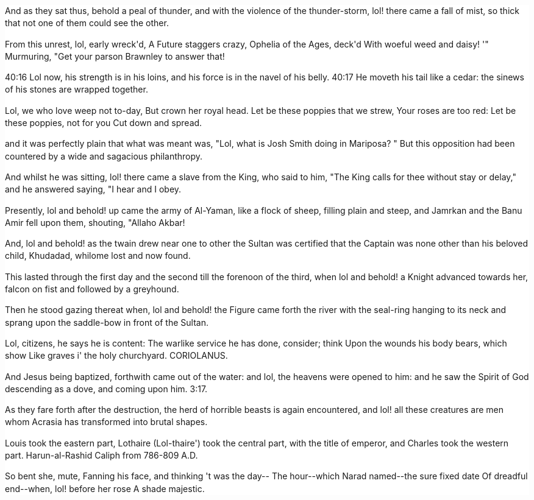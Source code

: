 And as they sat thus, behold a peal of thunder, and with the violence
of the thunder\-storm, <span class="lol">lol</span>\! there came a fall of mist, so thick that not
one of them could see the other\.

From this unrest, <span class="lol">lol</span>, early wreck'd, A Future staggers crazy, Ophelia
of the Ages, deck'd With woeful weed and daisy\! '" Murmuring, "Get
your parson Brawnley to answer that\!

40:16 <span class="lol">Lol</span> now, his strength is in his loins, and his force is in the
navel of his belly\. 40:17 He moveth his tail like a cedar: the sinews
of his stones are wrapped together\.

<span class="lol">Lol</span>, we who love weep not to\-day, But crown her royal head\. Let be
these poppies that we strew, Your roses are too red: Let be these
poppies, not for you Cut down and spread\.

and it was perfectly plain that what was meant was, "<span class="lol">Lol</span>, what is Josh
Smith doing in Mariposa? " But this opposition had been countered by a
wide and sagacious philanthropy\.

And whilst he was sitting, <span class="lol">lol</span>\! there came a slave from the King, who
said to him, "The King calls for thee without stay or delay," and he
answered saying, "I hear and I obey\.

Presently, <span class="lol">lol</span> and behold\! up came the army of Al\-Yaman, like a flock
of sheep, filling plain and steep, and Jamrkan and the Banu Amir fell
upon them, shouting, "Allaho Akbar\!

And, <span class="lol">lol</span> and behold\! as the twain drew near one to other the Sultan was
certified that the Captain was none other than his beloved child,
Khudadad, whilome lost and now found\.

This lasted through the first day and the second till the forenoon of
the third, when <span class="lol">lol</span> and behold\! a Knight advanced towards her, falcon
on fist and followed by a greyhound\.

Then he stood gazing thereat when, <span class="lol">lol</span> and behold\! the Figure came
forth the river with the seal\-ring hanging to its neck and sprang upon
the saddle\-bow in front of the Sultan\.

<span class="lol">Lol</span>, citizens, he says he is content: The warlike service he has done,
consider; think Upon the wounds his body bears, which show Like graves
i' the holy churchyard\. CORIOLANUS\.

And Jesus being baptized, forthwith came out of the water: and <span class="lol">lol</span>, the
heavens were opened to him: and he saw the Spirit of God descending as
a dove, and coming upon him\. 3:17\.

As they fare forth after the destruction, the herd of horrible beasts
is again encountered, and <span class="lol">lol</span>\! all these creatures are men whom Acrasia
has transformed into brutal shapes\.

Louis took the eastern part, Lothaire \(<span class="lol">Lol</span>\-thaire'\) took the central
part, with the title of emperor, and Charles took the western part\.
Harun\-al\-Rashid Caliph from 786\-809 A\.D\.

So bent she, mute, Fanning his face, and thinking 't was the day\-\- The
hour\-\-which Narad named\-\-the sure fixed date Of dreadful end\-\-when,
<span class="lol">lol</span>\! before her rose A shade majestic\.
